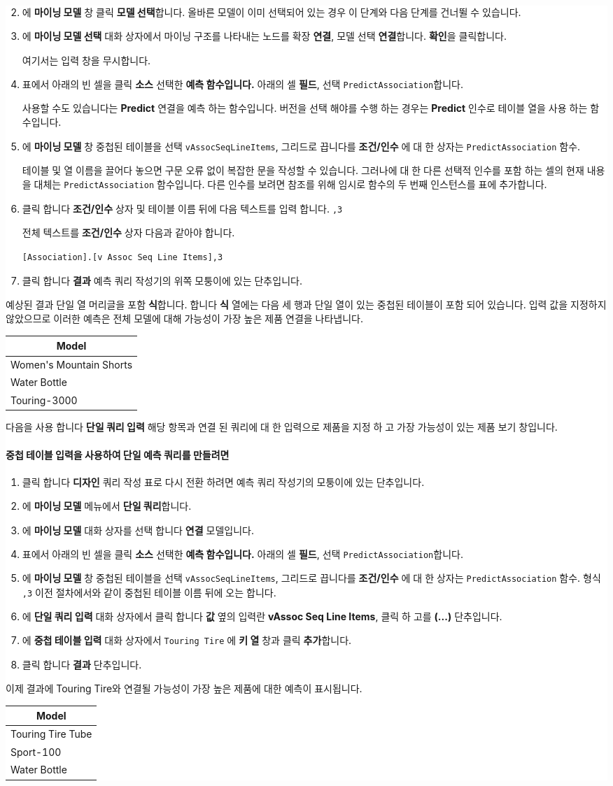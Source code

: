 2.  에 **마이닝 모델** 창 클릭 **모델 선택**합니다. 올바른 모델이 이미 선택되어 있는 경우 이 단계와 다음 단계를 건너뛸 수 있습니다.  
  
3.  에 **마이닝 모델 선택** 대화 상자에서 마이닝 구조를 나타내는 노드를 확장 **연결**, 모델 선택 **연결**합니다. **확인**을 클릭합니다.  
  
     여기서는 입력 창을 무시합니다.  
  
4.  표에서 아래의 빈 셀을 클릭 **소스** 선택한 **예측 함수입니다.** 아래의 셀 **필드**, 선택 `PredictAssociation`합니다.  
  
     사용할 수도 있습니다는 **Predict** 연결을 예측 하는 함수입니다. 버전을 선택 해야를 수행 하는 경우는 **Predict** 인수로 테이블 열을 사용 하는 함수입니다.  
  
5.  에 **마이닝 모델** 창 중첩된 테이블을 선택 `vAssocSeqLineItems`, 그리드로 끕니다를 **조건/인수** 에 대 한 상자는 `PredictAssociation` 함수.  
  
     테이블 및 열 이름을 끌어다 놓으면 구문 오류 없이 복잡한 문을 작성할 수 있습니다. 그러나에 대 한 다른 선택적 인수를 포함 하는 셀의 현재 내용을 대체는 `PredictAssociation` 함수입니다. 다른 인수를 보려면 참조를 위해 임시로 함수의 두 번째 인스턴스를 표에 추가합니다.  
  
6.  클릭 합니다 **조건/인수** 상자 및 테이블 이름 뒤에 다음 텍스트를 입력 합니다. `,3`  
  
     전체 텍스트를 **조건/인수** 상자 다음과 같아야 합니다.  
  
     `[Association].[v Assoc Seq Line Items],3`  
  
7.  클릭 합니다 **결과** 예측 쿼리 작성기의 위쪽 모퉁이에 있는 단추입니다.  
  
 예상된 결과 단일 열 머리글을 포함 **식**합니다. 합니다 **식** 열에는 다음 세 행과 단일 열이 있는 중첩된 테이블이 포함 되어 있습니다. 입력 값을 지정하지 않았으므로 이러한 예측은 전체 모델에 대해 가능성이 가장 높은 제품 연결을 나타냅니다.  
  
|Model|  
|-----------|  
|Women's Mountain Shorts|  
|Water Bottle|  
|Touring-3000|  
  
 다음을 사용 합니다 **단일 쿼리 입력** 해당 항목과 연결 된 쿼리에 대 한 입력으로 제품을 지정 하 고 가장 가능성이 있는 제품 보기 창입니다.  
  
#### <a name="to-create-a-singleton-prediction-query-with-nested-table-inputs"></a>중첩 테이블 입력을 사용하여 단일 예측 쿼리를 만들려면  
  
1.  클릭 합니다 **디자인** 쿼리 작성 표로 다시 전환 하려면 예측 쿼리 작성기의 모퉁이에 있는 단추입니다.  
  
2.  에 **마이닝 모델** 메뉴에서 **단일 쿼리**합니다.  
  
3.  에 **마이닝 모델** 대화 상자를 선택 합니다 **연결** 모델입니다.  
  
4.  표에서 아래의 빈 셀을 클릭 **소스** 선택한 **예측 함수입니다.** 아래의 셀 **필드**, 선택 `PredictAssociation`합니다.  
  
5.  에 **마이닝 모델** 창 중첩된 테이블을 선택 `vAssocSeqLineItems`, 그리드로 끕니다를 **조건/인수** 에 대 한 상자는 `PredictAssociation` 함수. 형식 `,3` 이전 절차에서와 같이 중첩된 테이블 이름 뒤에 오는 합니다.  
  
6.  에 **단일 쿼리 입력** 대화 상자에서 클릭 합니다 **값** 옆의 입력란 **vAssoc Seq Line Items**, 클릭 하 고를 **(...)**  단추입니다.  
  
7.  에 **중첩 테이블 입력** 대화 상자에서 `Touring Tire` 에 **키 열** 창과 클릭 **추가**합니다.  
  
8.  클릭 합니다 **결과** 단추입니다.  
  
 이제 결과에 Touring Tire와 연결될 가능성이 가장 높은 제품에 대한 예측이 표시됩니다.  
  
|Model|  
|-----------|  
|Touring Tire Tube|  
|Sport-100|  
|Water Bottle|  
  